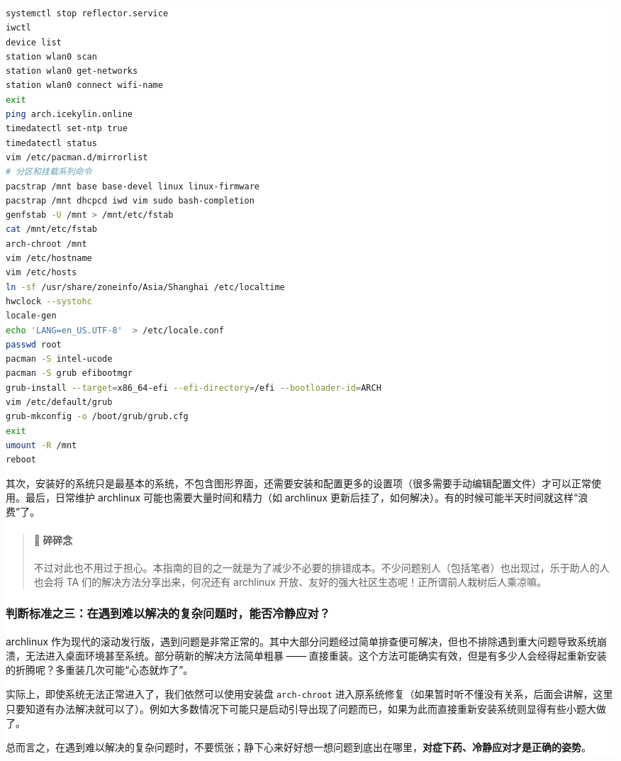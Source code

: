 ```bash
systemctl stop reflector.service
iwctl
device list
station wlan0 scan
station wlan0 get-networks
station wlan0 connect wifi-name
exit
ping arch.icekylin.online
timedatectl set-ntp true
timedatectl status
vim /etc/pacman.d/mirrorlist
# 分区和挂载系列命令
pacstrap /mnt base base-devel linux linux-firmware
pacstrap /mnt dhcpcd iwd vim sudo bash-completion
genfstab -U /mnt > /mnt/etc/fstab
cat /mnt/etc/fstab
arch-chroot /mnt
vim /etc/hostname
vim /etc/hosts
ln -sf /usr/share/zoneinfo/Asia/Shanghai /etc/localtime
hwclock --systohc
locale-gen
echo 'LANG=en_US.UTF-8'  > /etc/locale.conf
passwd root
pacman -S intel-ucode
pacman -S grub efibootmgr
grub-install --target=x86_64-efi --efi-directory=/efi --bootloader-id=ARCH
vim /etc/default/grub
grub-mkconfig -o /boot/grub/grub.cfg
exit
umount -R /mnt
reboot
```

其次，安装好的系统只是最基本的系统，不包含图形界面，还需要安装和配置更多的设置项（很多需要手动编辑配置文件）才可以正常使用。最后，日常维护 archlinux 可能也需要大量时间和精力（如 archlinux 更新后挂了，如何解决）。有的时候可能半天时间就这样“浪费”了。

> #### 🍧 碎碎念
>
> 不过对此也不用过于担心。本指南的目的之一就是为了减少不必要的排错成本。不少问题别人（包括笔者）也出现过，乐于助人的人也会将 TA 们的解决方法分享出来，何况还有 archlinux 开放、友好的强大社区生态呢！正所谓前人栽树后人乘凉嘛。

### 判断标准之三：在遇到难以解决的复杂问题时，能否冷静应对？

archlinux 作为现代的滚动发行版，遇到问题是非常正常的。其中大部分问题经过简单排查便可解决，但也不排除遇到重大问题导致系统崩溃，无法进入桌面环境甚至系统。部分萌新的解决方法简单粗暴 —— 直接重装。这个方法可能确实有效，但是有多少人会经得起重新安装的折腾呢？多重装几次可能“心态就炸了”。

实际上，即使系统无法正常进入了，我们依然可以使用安装盘 `arch-chroot` 进入原系统修复（如果暂时听不懂没有关系，后面会讲解，这里只要知道有办法解决就可以了）。例如大多数情况下可能只是启动引导出现了问题而已，如果为此而直接重新安装系统则显得有些小题大做了。

总而言之，在遇到难以解决的复杂问题时，不要慌张；静下心来好好想一想问题到底出在哪里，**对症下药、冷静应对才是正确的姿势**。

